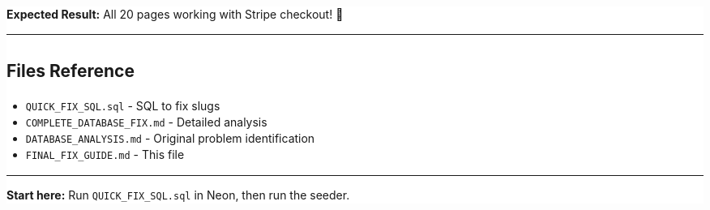 **Expected Result:**
All 20 pages working with Stripe checkout! 🎉

---

## Files Reference

- `QUICK_FIX_SQL.sql` - SQL to fix slugs
- `COMPLETE_DATABASE_FIX.md` - Detailed analysis
- `DATABASE_ANALYSIS.md` - Original problem identification
- `FINAL_FIX_GUIDE.md` - This file

---

**Start here:** Run `QUICK_FIX_SQL.sql` in Neon, then run the seeder.

